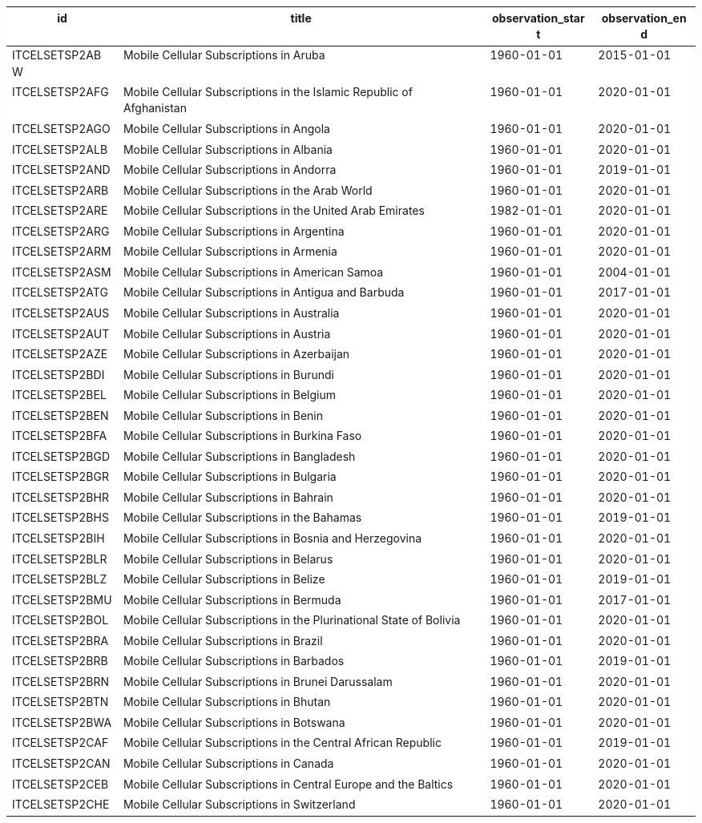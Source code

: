 | id             | title                                                                                    | observation_start   | observation_end   |
|----------------|------------------------------------------------------------------------------------------|---------------------|-------------------|
| ITCELSETSP2ABW | Mobile Cellular Subscriptions in Aruba                                                   | 1960-01-01          | 2015-01-01        |
| ITCELSETSP2AFG | Mobile Cellular Subscriptions in the Islamic Republic of Afghanistan                     | 1960-01-01          | 2020-01-01        |
| ITCELSETSP2AGO | Mobile Cellular Subscriptions in Angola                                                  | 1960-01-01          | 2020-01-01        |
| ITCELSETSP2ALB | Mobile Cellular Subscriptions in Albania                                                 | 1960-01-01          | 2020-01-01        |
| ITCELSETSP2AND | Mobile Cellular Subscriptions in Andorra                                                 | 1960-01-01          | 2019-01-01        |
| ITCELSETSP2ARB | Mobile Cellular Subscriptions in the Arab World                                          | 1960-01-01          | 2020-01-01        |
| ITCELSETSP2ARE | Mobile Cellular Subscriptions in the United Arab Emirates                                | 1982-01-01          | 2020-01-01        |
| ITCELSETSP2ARG | Mobile Cellular Subscriptions in Argentina                                               | 1960-01-01          | 2020-01-01        |
| ITCELSETSP2ARM | Mobile Cellular Subscriptions in Armenia                                                 | 1960-01-01          | 2020-01-01        |
| ITCELSETSP2ASM | Mobile Cellular Subscriptions in American Samoa                                          | 1960-01-01          | 2004-01-01        |
| ITCELSETSP2ATG | Mobile Cellular Subscriptions in Antigua and Barbuda                                     | 1960-01-01          | 2017-01-01        |
| ITCELSETSP2AUS | Mobile Cellular Subscriptions in Australia                                               | 1960-01-01          | 2020-01-01        |
| ITCELSETSP2AUT | Mobile Cellular Subscriptions in Austria                                                 | 1960-01-01          | 2020-01-01        |
| ITCELSETSP2AZE | Mobile Cellular Subscriptions in Azerbaijan                                              | 1960-01-01          | 2020-01-01        |
| ITCELSETSP2BDI | Mobile Cellular Subscriptions in Burundi                                                 | 1960-01-01          | 2020-01-01        |
| ITCELSETSP2BEL | Mobile Cellular Subscriptions in Belgium                                                 | 1960-01-01          | 2020-01-01        |
| ITCELSETSP2BEN | Mobile Cellular Subscriptions in Benin                                                   | 1960-01-01          | 2020-01-01        |
| ITCELSETSP2BFA | Mobile Cellular Subscriptions in Burkina Faso                                            | 1960-01-01          | 2020-01-01        |
| ITCELSETSP2BGD | Mobile Cellular Subscriptions in Bangladesh                                              | 1960-01-01          | 2020-01-01        |
| ITCELSETSP2BGR | Mobile Cellular Subscriptions in Bulgaria                                                | 1960-01-01          | 2020-01-01        |
| ITCELSETSP2BHR | Mobile Cellular Subscriptions in Bahrain                                                 | 1960-01-01          | 2020-01-01        |
| ITCELSETSP2BHS | Mobile Cellular Subscriptions in the Bahamas                                             | 1960-01-01          | 2019-01-01        |
| ITCELSETSP2BIH | Mobile Cellular Subscriptions in Bosnia and Herzegovina                                  | 1960-01-01          | 2020-01-01        |
| ITCELSETSP2BLR | Mobile Cellular Subscriptions in Belarus                                                 | 1960-01-01          | 2020-01-01        |
| ITCELSETSP2BLZ | Mobile Cellular Subscriptions in Belize                                                  | 1960-01-01          | 2019-01-01        |
| ITCELSETSP2BMU | Mobile Cellular Subscriptions in Bermuda                                                 | 1960-01-01          | 2017-01-01        |
| ITCELSETSP2BOL | Mobile Cellular Subscriptions in the Plurinational State of Bolivia                      | 1960-01-01          | 2020-01-01        |
| ITCELSETSP2BRA | Mobile Cellular Subscriptions in Brazil                                                  | 1960-01-01          | 2020-01-01        |
| ITCELSETSP2BRB | Mobile Cellular Subscriptions in Barbados                                                | 1960-01-01          | 2019-01-01        |
| ITCELSETSP2BRN | Mobile Cellular Subscriptions in Brunei Darussalam                                       | 1960-01-01          | 2020-01-01        |
| ITCELSETSP2BTN | Mobile Cellular Subscriptions in Bhutan                                                  | 1960-01-01          | 2020-01-01        |
| ITCELSETSP2BWA | Mobile Cellular Subscriptions in Botswana                                                | 1960-01-01          | 2020-01-01        |
| ITCELSETSP2CAF | Mobile Cellular Subscriptions in the Central African Republic                            | 1960-01-01          | 2019-01-01        |
| ITCELSETSP2CAN | Mobile Cellular Subscriptions in Canada                                                  | 1960-01-01          | 2020-01-01        |
| ITCELSETSP2CEB | Mobile Cellular Subscriptions in Central Europe and the Baltics                          | 1960-01-01          | 2020-01-01        |
| ITCELSETSP2CHE | Mobile Cellular Subscriptions in Switzerland                                             | 1960-01-01          | 2020-01-01        |